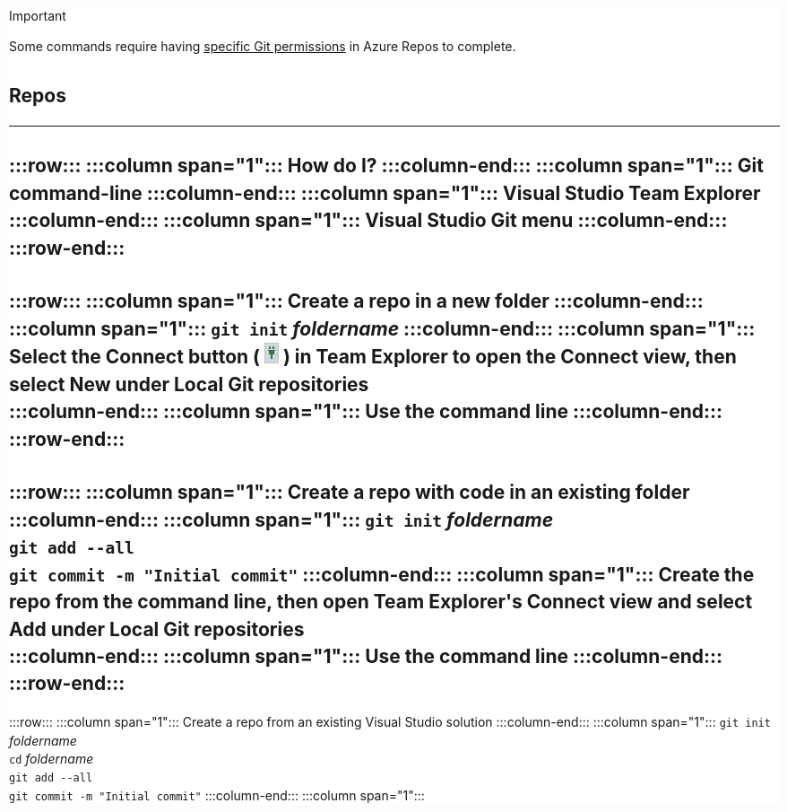 > [!IMPORTANT]
> Some commands require having [specific Git permissions](set-git-repository-permissions.md#git-repository) in Azure Repos to complete.

## Repos

---
:::row:::
   :::column span="1":::
      **How do I?** 
   :::column-end:::
   :::column span="1":::
     **Git command-line**
   :::column-end:::
   :::column span="1":::
     **Visual Studio Team Explorer**
   :::column-end:::
   :::column span="1":::
     **Visual Studio Git menu**
   :::column-end:::
:::row-end:::
---
:::row:::
   :::column span="1":::
      Create a repo in a new folder
   :::column-end:::
   :::column span="1":::
     `git init` *foldername*
   :::column-end:::
   :::column span="1":::
     Select the **Connect** button ( ![Team Explorer plug icon to open the Connect page](media/command-prompt/te_connect_icon.png) ) in Team Explorer to open the **Connect** view, then select **New** under **Local Git repositories**  
   :::column-end:::
   :::column span="1":::
     Use the command line
   :::column-end:::
:::row-end::: 
---
:::row:::
   :::column span="1":::
      Create a repo with code in an existing folder
   :::column-end:::
   :::column span="1":::
     `git init` *foldername*<br>`git add --all`<br>`git commit -m "Initial commit"`
   :::column-end:::
   :::column span="1":::
     Create the repo from the command line, then open Team Explorer's **Connect** view and select **Add** under **Local Git repositories**  
   :::column-end:::
   :::column span="1":::
     Use the command line
   :::column-end:::
:::row-end:::
---
:::row:::
   :::column span="1":::
      Create a repo from an existing Visual Studio solution
   :::column-end:::
   :::column span="1":::
     `git init` *foldername*<br>`cd` *foldername*<br>`git add --all`<br>`git commit -m "Initial commit"`
   :::column-end:::
   :::column span="1":::